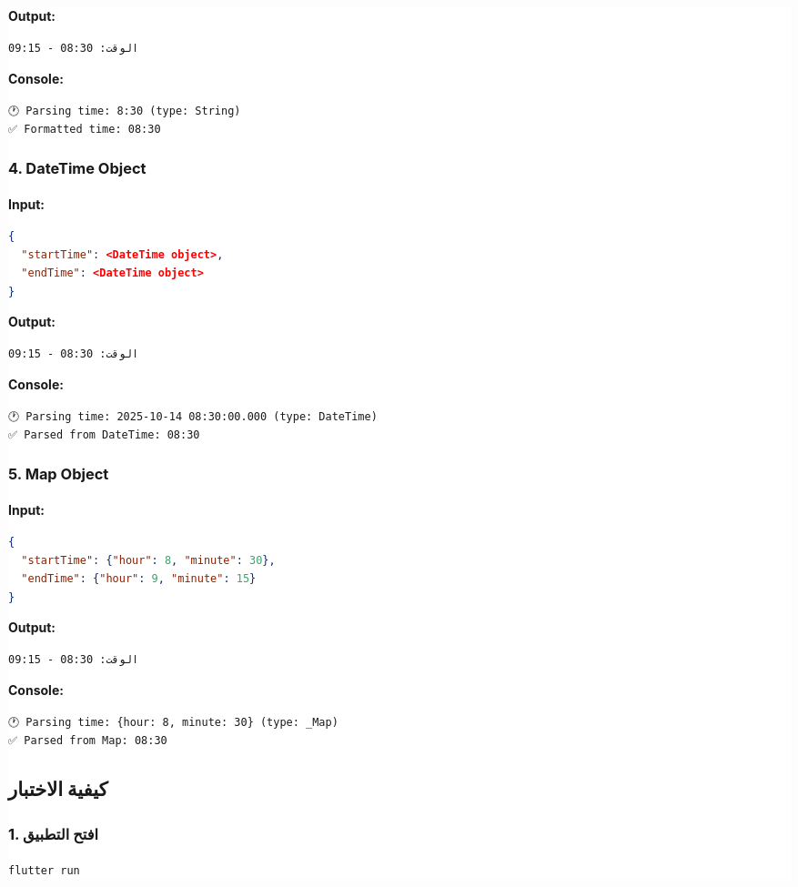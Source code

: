 **Output:**
```
الوقت: 08:30 - 09:15
```

**Console:**
```
🕐 Parsing time: 8:30 (type: String)
✅ Formatted time: 08:30
```

### 4. DateTime Object

**Input:**
```json
{
  "startTime": <DateTime object>,
  "endTime": <DateTime object>
}
```

**Output:**
```
الوقت: 08:30 - 09:15
```

**Console:**
```
🕐 Parsing time: 2025-10-14 08:30:00.000 (type: DateTime)
✅ Parsed from DateTime: 08:30
```

### 5. Map Object

**Input:**
```json
{
  "startTime": {"hour": 8, "minute": 30},
  "endTime": {"hour": 9, "minute": 15}
}
```

**Output:**
```
الوقت: 08:30 - 09:15
```

**Console:**
```
🕐 Parsing time: {hour: 8, minute: 30} (type: _Map)
✅ Parsed from Map: 08:30
```

## كيفية الاختبار

### 1. افتح التطبيق
```bash
flutter run
```
